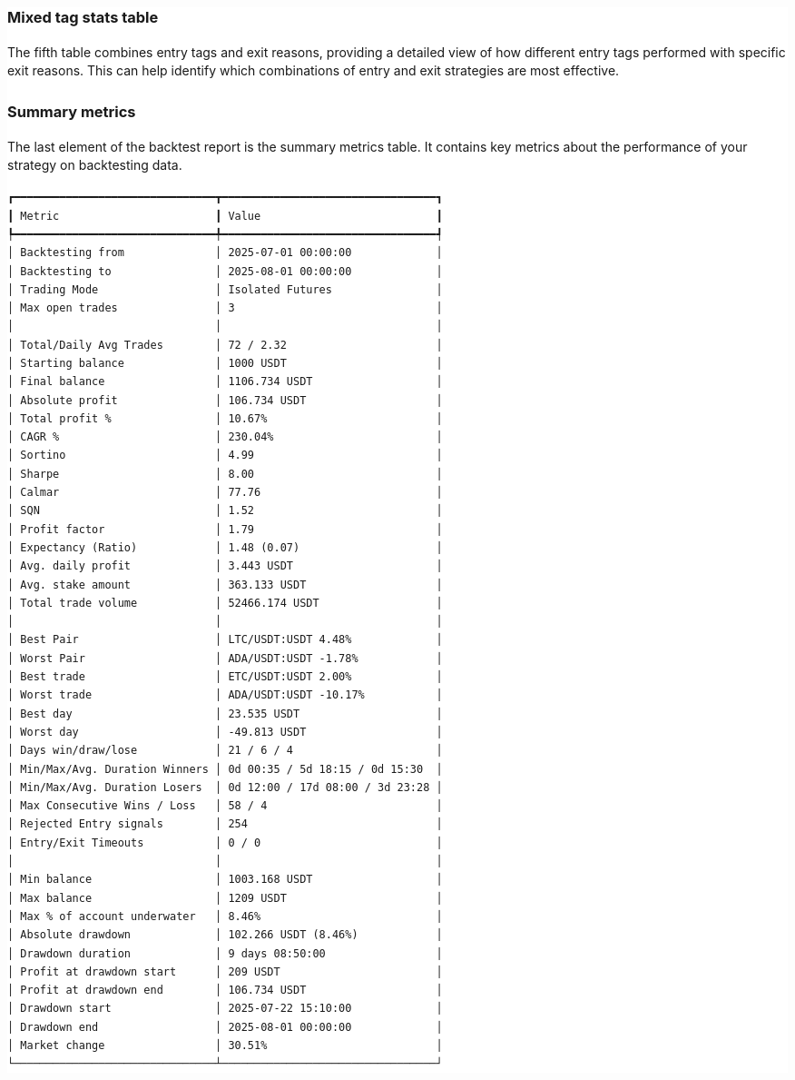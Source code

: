 ### Mixed tag stats table

The fifth table combines entry tags and exit reasons, providing a detailed view of how different entry tags performed with specific exit reasons. This can help identify which combinations of entry and exit strategies are most effective.

### Summary metrics

The last element of the backtest report is the summary metrics table.
It contains key metrics about the performance of your strategy on backtesting data.

```
┏━━━━━━━━━━━━━━━━━━━━━━━━━━━━━━━┳━━━━━━━━━━━━━━━━━━━━━━━━━━━━━━━━━┓
┃ Metric                        ┃ Value                           ┃
┡━━━━━━━━━━━━━━━━━━━━━━━━━━━━━━━╇━━━━━━━━━━━━━━━━━━━━━━━━━━━━━━━━━┩
│ Backtesting from              │ 2025-07-01 00:00:00             │
│ Backtesting to                │ 2025-08-01 00:00:00             │
│ Trading Mode                  │ Isolated Futures                │
│ Max open trades               │ 3                               │
│                               │                                 │
│ Total/Daily Avg Trades        │ 72 / 2.32                       │
│ Starting balance              │ 1000 USDT                       │
│ Final balance                 │ 1106.734 USDT                   │
│ Absolute profit               │ 106.734 USDT                    │
│ Total profit %                │ 10.67%                          │
│ CAGR %                        │ 230.04%                         │
│ Sortino                       │ 4.99                            │
│ Sharpe                        │ 8.00                            │
│ Calmar                        │ 77.76                           │
│ SQN                           │ 1.52                            │
│ Profit factor                 │ 1.79                            │
│ Expectancy (Ratio)            │ 1.48 (0.07)                     │
│ Avg. daily profit             │ 3.443 USDT                      │
│ Avg. stake amount             │ 363.133 USDT                    │
│ Total trade volume            │ 52466.174 USDT                  │
│                               │                                 │
│ Best Pair                     │ LTC/USDT:USDT 4.48%             │
│ Worst Pair                    │ ADA/USDT:USDT -1.78%            │
│ Best trade                    │ ETC/USDT:USDT 2.00%             │
│ Worst trade                   │ ADA/USDT:USDT -10.17%           │
│ Best day                      │ 23.535 USDT                     │
│ Worst day                     │ -49.813 USDT                    │
│ Days win/draw/lose            │ 21 / 6 / 4                      │
│ Min/Max/Avg. Duration Winners │ 0d 00:35 / 5d 18:15 / 0d 15:30  │
│ Min/Max/Avg. Duration Losers  │ 0d 12:00 / 17d 08:00 / 3d 23:28 │
│ Max Consecutive Wins / Loss   │ 58 / 4                          │
│ Rejected Entry signals        │ 254                             │
│ Entry/Exit Timeouts           │ 0 / 0                           │
│                               │                                 │
│ Min balance                   │ 1003.168 USDT                   │
│ Max balance                   │ 1209 USDT                       │
│ Max % of account underwater   │ 8.46%                           │
│ Absolute drawdown             │ 102.266 USDT (8.46%)            │
│ Drawdown duration             │ 9 days 08:50:00                 │
│ Profit at drawdown start      │ 209 USDT                        │
│ Profit at drawdown end        │ 106.734 USDT                    │
│ Drawdown start                │ 2025-07-22 15:10:00             │
│ Drawdown end                  │ 2025-08-01 00:00:00             │
│ Market change                 │ 30.51%                          │
└───────────────────────────────┴─────────────────────────────────┘
```
